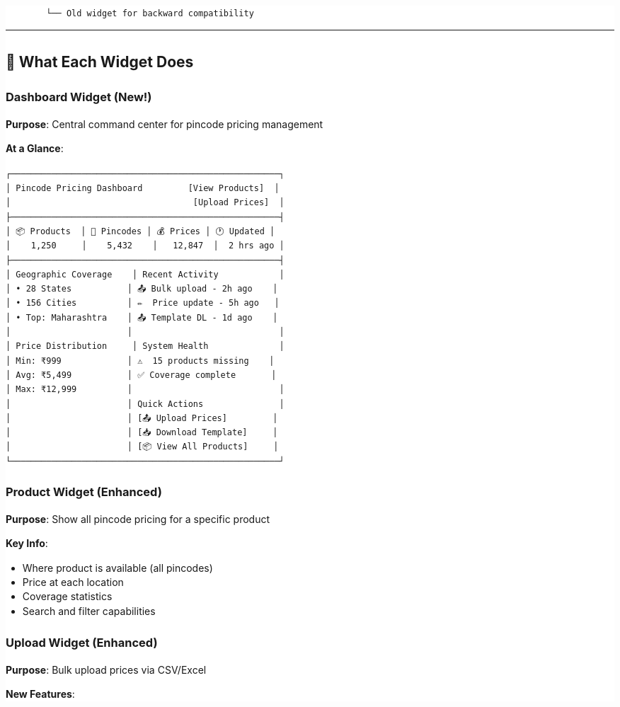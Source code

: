 ```
        └── Old widget for backward compatibility
```

---

## 🚀 What Each Widget Does

### Dashboard Widget (New!)

**Purpose**: Central command center for pincode pricing management

**At a Glance**:

```
┌─────────────────────────────────────────────────────┐
│ Pincode Pricing Dashboard         [View Products]  │
│                                    [Upload Prices]  │
├─────────────────────────────────────────────────────┤
│ 📦 Products  │ 📍 Pincodes │ 💰 Prices │ 🕐 Updated │
│    1,250     │    5,432    │   12,847  │  2 hrs ago │
├─────────────────────────────────────────────────────┤
│ Geographic Coverage    │ Recent Activity            │
│ • 28 States           │ 📤 Bulk upload - 2h ago    │
│ • 156 Cities          │ ✏️  Price update - 5h ago   │
│ • Top: Maharashtra    │ 📤 Template DL - 1d ago    │
│                       │                             │
│ Price Distribution     │ System Health              │
│ Min: ₹999             │ ⚠️  15 products missing    │
│ Avg: ₹5,499           │ ✅ Coverage complete       │
│ Max: ₹12,999          │                             │
│                       │ Quick Actions               │
│                       │ [📤 Upload Prices]         │
│                       │ [📥 Download Template]     │
│                       │ [📦 View All Products]     │
└─────────────────────────────────────────────────────┘
```

### Product Widget (Enhanced)

**Purpose**: Show all pincode pricing for a specific product

**Key Info**:

- Where product is available (all pincodes)
- Price at each location
- Coverage statistics
- Search and filter capabilities

### Upload Widget (Enhanced)

**Purpose**: Bulk upload prices via CSV/Excel

**New Features**:
